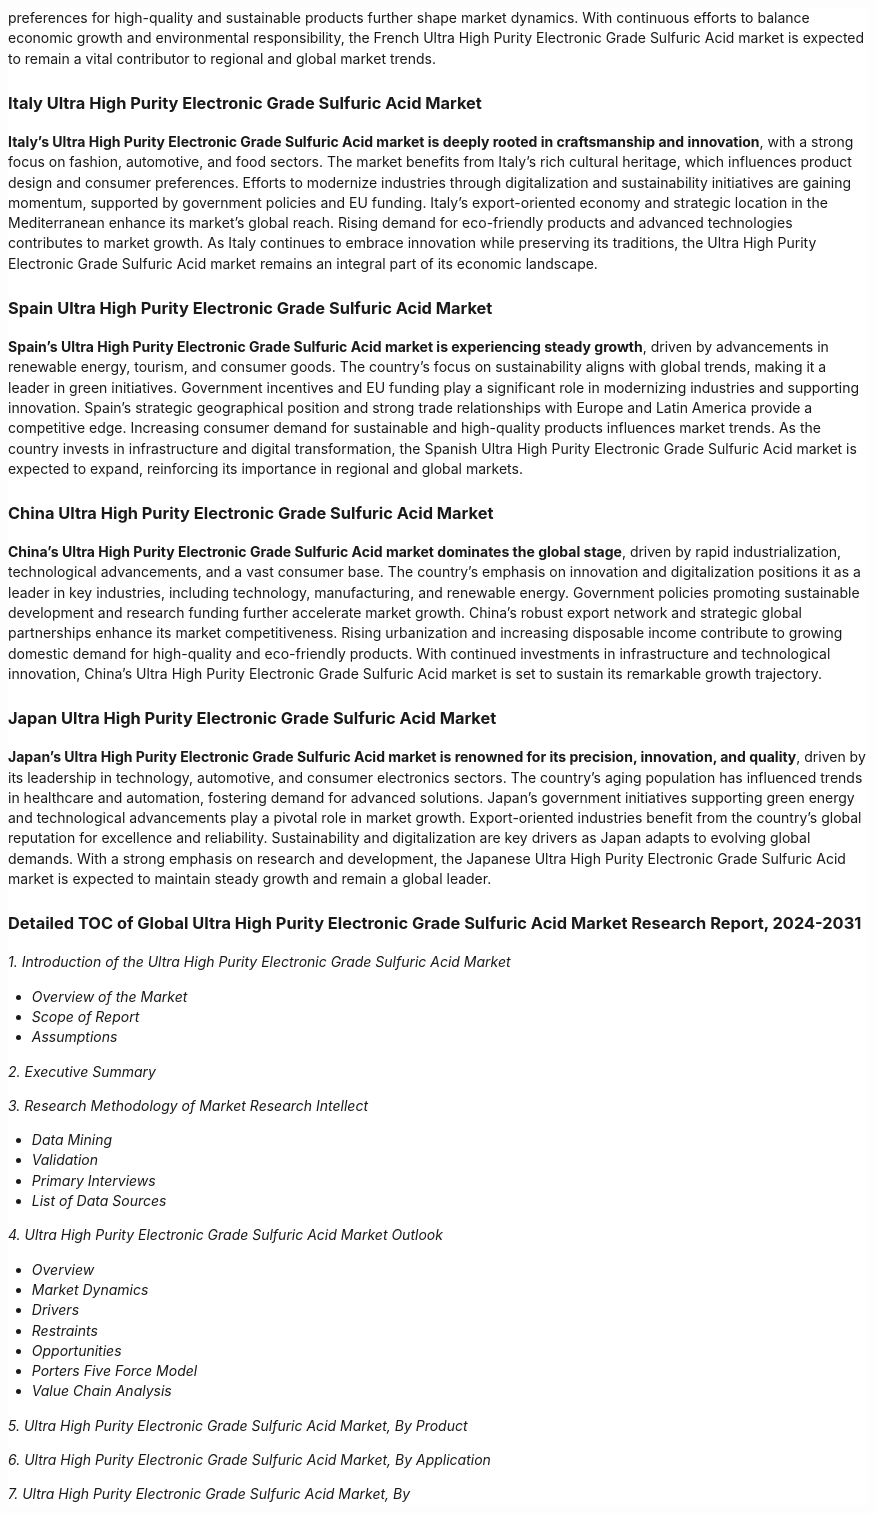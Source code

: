 preferences for high-quality and sustainable products further shape market dynamics. With continuous efforts to balance economic growth and environmental responsibility, the French Ultra High Purity Electronic Grade Sulfuric Acid market is expected to remain a vital contributor to regional and global market trends.</p><h3><strong>Italy Ultra High Purity Electronic Grade Sulfuric Acid Market</strong></h3><p><strong>Italy&rsquo;s Ultra High Purity Electronic Grade Sulfuric Acid market is deeply rooted in craftsmanship and innovation</strong>, with a strong focus on fashion, automotive, and food sectors. The market benefits from Italy&rsquo;s rich cultural heritage, which influences product design and consumer preferences. Efforts to modernize industries through digitalization and sustainability initiatives are gaining momentum, supported by government policies and EU funding. Italy&rsquo;s export-oriented economy and strategic location in the Mediterranean enhance its market&rsquo;s global reach. Rising demand for eco-friendly products and advanced technologies contributes to market growth. As Italy continues to embrace innovation while preserving its traditions, the Ultra High Purity Electronic Grade Sulfuric Acid market remains an integral part of its economic landscape.</p><h3><strong>Spain Ultra High Purity Electronic Grade Sulfuric Acid Market</strong></h3><p><strong>Spain&rsquo;s Ultra High Purity Electronic Grade Sulfuric Acid market is experiencing steady growth</strong>, driven by advancements in renewable energy, tourism, and consumer goods. The country&rsquo;s focus on sustainability aligns with global trends, making it a leader in green initiatives. Government incentives and EU funding play a significant role in modernizing industries and supporting innovation. Spain&rsquo;s strategic geographical position and strong trade relationships with Europe and Latin America provide a competitive edge. Increasing consumer demand for sustainable and high-quality products influences market trends. As the country invests in infrastructure and digital transformation, the Spanish Ultra High Purity Electronic Grade Sulfuric Acid market is expected to expand, reinforcing its importance in regional and global markets.</p><h3><strong>China Ultra High Purity Electronic Grade Sulfuric Acid Market</strong></h3><p><strong>China&rsquo;s Ultra High Purity Electronic Grade Sulfuric Acid market dominates the global stage</strong>, driven by rapid industrialization, technological advancements, and a vast consumer base. The country&rsquo;s emphasis on innovation and digitalization positions it as a leader in key industries, including technology, manufacturing, and renewable energy. Government policies promoting sustainable development and research funding further accelerate market growth. China&rsquo;s robust export network and strategic global partnerships enhance its market competitiveness. Rising urbanization and increasing disposable income contribute to growing domestic demand for high-quality and eco-friendly products. With continued investments in infrastructure and technological innovation, China&rsquo;s Ultra High Purity Electronic Grade Sulfuric Acid market is set to sustain its remarkable growth trajectory.</p><h3><strong>Japan Ultra High Purity Electronic Grade Sulfuric Acid Market</strong></h3><p><strong>Japan&rsquo;s Ultra High Purity Electronic Grade Sulfuric Acid market is renowned for its precision, innovation, and quality</strong>, driven by its leadership in technology, automotive, and consumer electronics sectors. The country&rsquo;s aging population has influenced trends in healthcare and automation, fostering demand for advanced solutions. Japan&rsquo;s government initiatives supporting green energy and technological advancements play a pivotal role in market growth. Export-oriented industries benefit from the country&rsquo;s global reputation for excellence and reliability. Sustainability and digitalization are key drivers as Japan adapts to evolving global demands. With a strong emphasis on research and development, the Japanese Ultra High Purity Electronic Grade Sulfuric Acid market is expected to maintain steady growth and remain a global leader.</p><h3><span class="">Detailed TOC of Global Ultra High Purity Electronic Grade Sulfuric Acid Market Research Report, 2024-2031</span></h3><p><em><span class="font-[700]">1. Introduction of the Ultra High Purity Electronic Grade Sulfuric Acid Market</span></em></p><ul><li><em><span class="">Overview of the Market</span></em></li><li><em><span class="">Scope of Report</span></em></li><li><em><span class="">Assumptions</span></em></li></ul><p><em><span class="font-[700]">2. Executive Summary</span></em></p><p><em><span class="font-[700]">3. Research Methodology of Market Research Intellect</span></em></p><ul><li><em><span class="">Data Mining</span></em></li><li><em><span class="">Validation</span></em></li><li><em><span class="">Primary Interviews</span></em></li><li><em><span class="">List of Data Sources</span></em></li></ul><p><em><span class="font-[700]">4. Ultra High Purity Electronic Grade Sulfuric Acid Market Outlook</span></em></p><ul><li><em><span class="">Overview</span></em></li><li><em><span class="">Market Dynamics</span></em></li><li><em><span class="">Drivers</span></em></li><li><em><span class="">Restraints</span></em></li><li><em><span class="">Opportunities</span></em></li><li><em><span class="">Porters Five Force Model</span></em></li><li><em><span class="">Value Chain Analysis</span></em></li></ul><p><em><span class="font-[700]">5. Ultra High Purity Electronic Grade Sulfuric Acid Market, By Product</span></em></p><p><em><span class="font-[700]">6. Ultra High Purity Electronic Grade Sulfuric Acid Market, By Application</span></em></p><p><em><span class="font-[700]">7. Ultra High Purity Electronic Grade Sulfuric Acid Market, By
